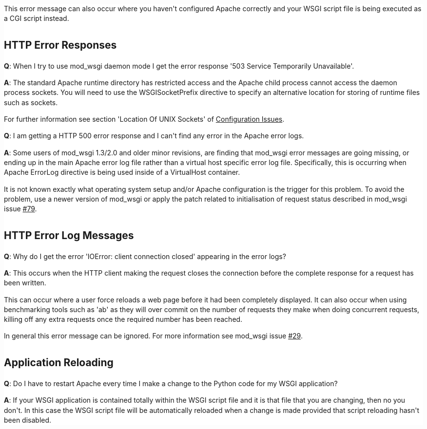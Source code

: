 This error message can also occur where you haven't configured Apache correctly
and your WSGI script file is being executed as a CGI script instead.

## HTTP Error Responses ##

**Q**: When I try to use mod\_wsgi daemon mode I get the error response '503
Service Temporarily Unavailable'.

**A**: The standard Apache runtime directory has restricted access and the
Apache child process cannot access the daemon process sockets. You will
need to use the WSGISocketPrefix directive to specify an alternative
location for storing of runtime files such as sockets.

For further information see section 'Location Of UNIX Sockets' of
[Configuration Issues](ConfigurationIssues.md).

**Q**: I am getting a HTTP 500 error response and I can't find any error in
the Apache error logs.

**A**: Some users of mod\_wsgi 1.3/2.0 and older minor revisions, are finding
that mod\_wsgi error messages are going missing, or ending up in the main
Apache error log file rather than a virtual host specific error log file.
Specifically, this is occurring when Apache ErrorLog directive is being
used inside of a VirtualHost container.

It is not known exactly what operating system setup and/or Apache
configuration is the trigger for this problem. To avoid the problem, use
a newer version of mod\_wsgi or apply the patch related to initialisation
of request status described in mod\_wsgi issue
[#79](http://code.google.com/p/modwsgi/issues/detail?id=79).

## HTTP Error Log Messages ##

**Q**: Why do I get the error 'IOError: client connection closed' appearing
in the error logs?

**A**: This occurs when the HTTP client making the request closes the
connection before the complete response for a request has been written.

This can occur where a user force reloads a web page before it had been
completely displayed. It can also occur when using benchmarking tools such
as 'ab' as they will over commit on the number of requests they make when
doing concurrent requests, killing off any extra requests once the required
number has been reached.

In general this error message can be ignored. For more information see
mod\_wsgi issue
[#29](http://code.google.com/p/modwsgi/issues/detail?id=29).

## Application Reloading ##

**Q**: Do I have to restart Apache every time I make a change to the Python
code for my WSGI application?

**A**: If your WSGI application is contained totally within the WSGI script
file and it is that file that you are changing, then no you don't. In this
case the WSGI script file will be automatically reloaded when a change is
made provided that script reloading hasn't been disabled.
